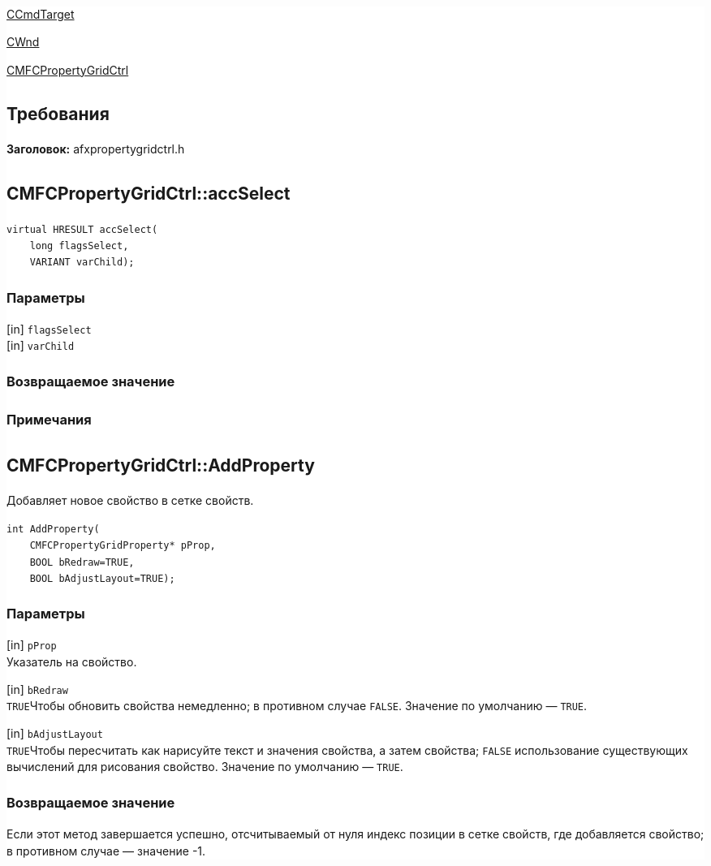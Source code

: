  [CCmdTarget](../../mfc/reference/ccmdtarget-class.md)  
  
 [CWnd](../../mfc/reference/cwnd-class.md)  
  
 [CMFCPropertyGridCtrl](../../mfc/reference/cmfcpropertygridctrl-class.md)  
  
## <a name="requirements"></a>Требования  
 **Заголовок:** afxpropertygridctrl.h  
  
##  <a name="accselect"></a>CMFCPropertyGridCtrl::accSelect  

  
```  
virtual HRESULT accSelect(
    long flagsSelect,  
    VARIANT varChild);
```  
  
### <a name="parameters"></a>Параметры  
 [in] `flagsSelect`  
 [in] `varChild`  
  
### <a name="return-value"></a>Возвращаемое значение  
  
### <a name="remarks"></a>Примечания  
  
##  <a name="addproperty"></a>CMFCPropertyGridCtrl::AddProperty  
 Добавляет новое свойство в сетке свойств.  
  
```  
int AddProperty(
    CMFCPropertyGridProperty* pProp,  
    BOOL bRedraw=TRUE,  
    BOOL bAdjustLayout=TRUE);
```  
  
### <a name="parameters"></a>Параметры  
 [in] `pProp`  
 Указатель на свойство.  
  
 [in] `bRedraw`  
 `TRUE`Чтобы обновить свойства немедленно; в противном случае `FALSE`. Значение по умолчанию — `TRUE`.  
  
 [in] `bAdjustLayout`  
 `TRUE`Чтобы пересчитать как нарисуйте текст и значения свойства, а затем свойства; `FALSE` использование существующих вычислений для рисования свойство. Значение по умолчанию — `TRUE`.  
  
### <a name="return-value"></a>Возвращаемое значение  
 Если этот метод завершается успешно, отсчитываемый от нуля индекс позиции в сетке свойств, где добавляется свойство; в противном случае — значение -1.  
  